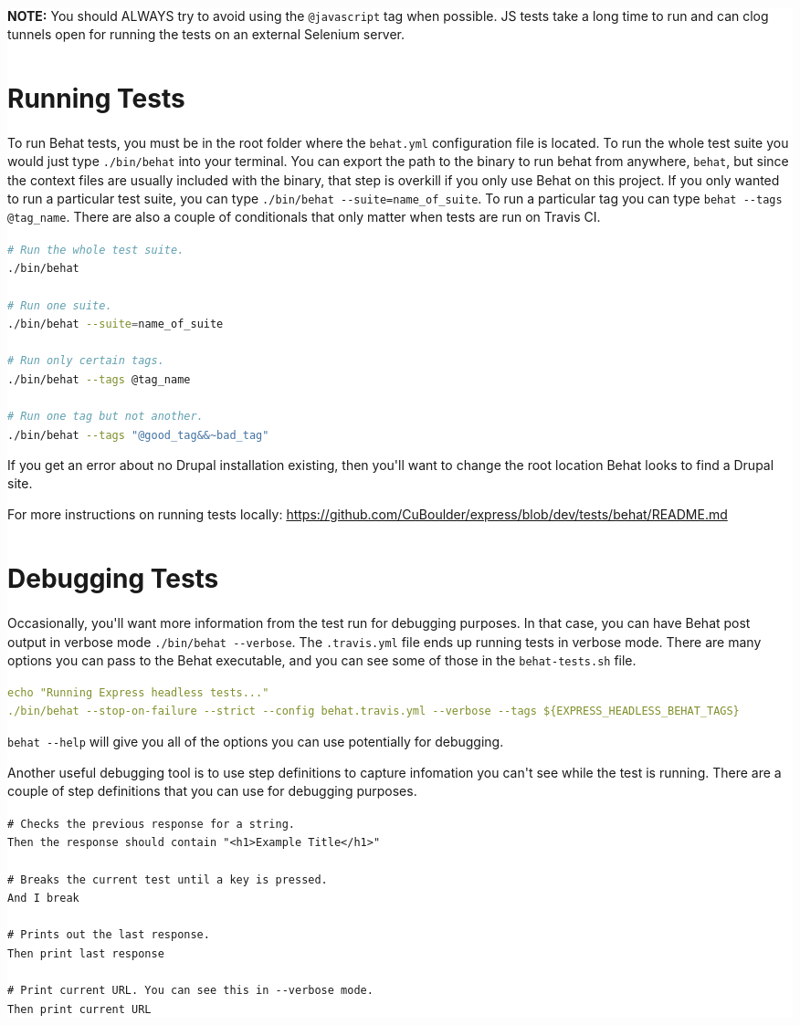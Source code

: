 **NOTE:** You should ALWAYS try to avoid using the `@javascript` tag when possible. JS tests take a long time to run and can clog tunnels open for running the tests on an external Selenium server.

# Running Tests

To run Behat tests, you must be in the root folder where the `behat.yml` configuration file is located. To run the whole test suite you would just type `./bin/behat` into your terminal. You can export the path to the binary to run behat from anywhere, `behat`, but since the context files are usually included with the binary, that step is overkill if you only use Behat on this project. If you only wanted to run a particular test suite, you can type `./bin/behat --suite=name_of_suite`. To run a particular tag you can type `behat --tags @tag_name`. There are also a couple of conditionals that only matter when tests are run on Travis CI.

```bash
# Run the whole test suite.
./bin/behat

# Run one suite.
./bin/behat --suite=name_of_suite

# Run only certain tags.
./bin/behat --tags @tag_name

# Run one tag but not another.
./bin/behat --tags "@good_tag&&~bad_tag"
```

If you get an error about no Drupal installation existing, then you'll want to change the root location Behat looks to find a Drupal site.

For more instructions on running tests locally: https://github.com/CuBoulder/express/blob/dev/tests/behat/README.md

# Debugging Tests
Occasionally, you'll want more information from the test run for debugging purposes. In that case, you can have Behat post output in verbose mode `./bin/behat --verbose`. The `.travis.yml` file ends up running tests in verbose mode. There are many options you can pass to the Behat executable, and you can see some of those in the `behat-tests.sh` file. 

```yaml
echo "Running Express headless tests..."
./bin/behat --stop-on-failure --strict --config behat.travis.yml --verbose --tags ${EXPRESS_HEADLESS_BEHAT_TAGS}
```

`behat --help` will give you all of the options you can use potentially for debugging.

Another useful debugging tool is to use step definitions to capture infomation you can't see while the test is running. There are a couple of step definitions that you can use for debugging purposes.

```gherkin
# Checks the previous response for a string.
Then the response should contain "<h1>Example Title</h1>"

# Breaks the current test until a key is pressed.
And I break

# Prints out the last response.
Then print last response

# Print current URL. You can see this in --verbose mode.
Then print current URL
```
